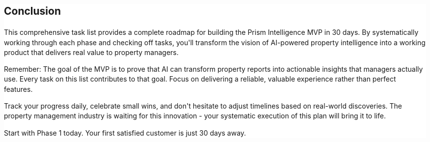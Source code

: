 ## Conclusion

This comprehensive task list provides a complete roadmap for building the Prism Intelligence MVP in 30 days. By systematically working through each phase and checking off tasks, you'll transform the vision of AI-powered property intelligence into a working product that delivers real value to property managers.

Remember: The goal of the MVP is to prove that AI can transform property reports into actionable insights that managers actually use. Every task on this list contributes to that goal. Focus on delivering a reliable, valuable experience rather than perfect features.

Track your progress daily, celebrate small wins, and don't hesitate to adjust timelines based on real-world discoveries. The property management industry is waiting for this innovation - your systematic execution of this plan will bring it to life.

Start with Phase 1 today. Your first satisfied customer is just 30 days away.